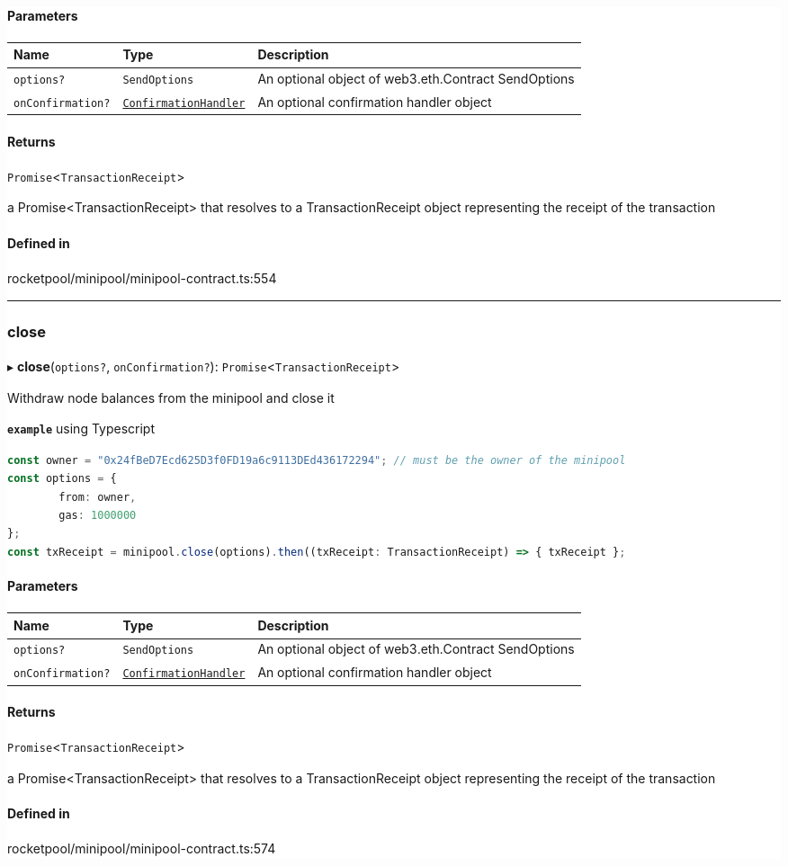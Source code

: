 #### Parameters

| Name | Type | Description |
| :------ | :------ | :------ |
| `options?` | `SendOptions` | An optional object of web3.eth.Contract SendOptions |
| `onConfirmation?` | [`ConfirmationHandler`](../interfaces/internal_/ConfirmationHandler.md) | An optional confirmation handler object |

#### Returns

`Promise`<`TransactionReceipt`\>

a Promise<TransactionReceipt\> that resolves to a TransactionReceipt object representing the receipt of the transaction

#### Defined in

rocketpool/minipool/minipool-contract.ts:554

___

### close

▸ **close**(`options?`, `onConfirmation?`): `Promise`<`TransactionReceipt`\>

Withdraw node balances from the minipool and close it

**`example`** using Typescript
```ts
const owner = "0x24fBeD7Ecd625D3f0FD19a6c9113DEd436172294"; // must be the owner of the minipool
const options = {
		from: owner,
		gas: 1000000
};
const txReceipt = minipool.close(options).then((txReceipt: TransactionReceipt) => { txReceipt };
```

#### Parameters

| Name | Type | Description |
| :------ | :------ | :------ |
| `options?` | `SendOptions` | An optional object of web3.eth.Contract SendOptions |
| `onConfirmation?` | [`ConfirmationHandler`](../interfaces/internal_/ConfirmationHandler.md) | An optional confirmation handler object |

#### Returns

`Promise`<`TransactionReceipt`\>

a Promise<TransactionReceipt\> that resolves to a TransactionReceipt object representing the receipt of the transaction

#### Defined in

rocketpool/minipool/minipool-contract.ts:574
